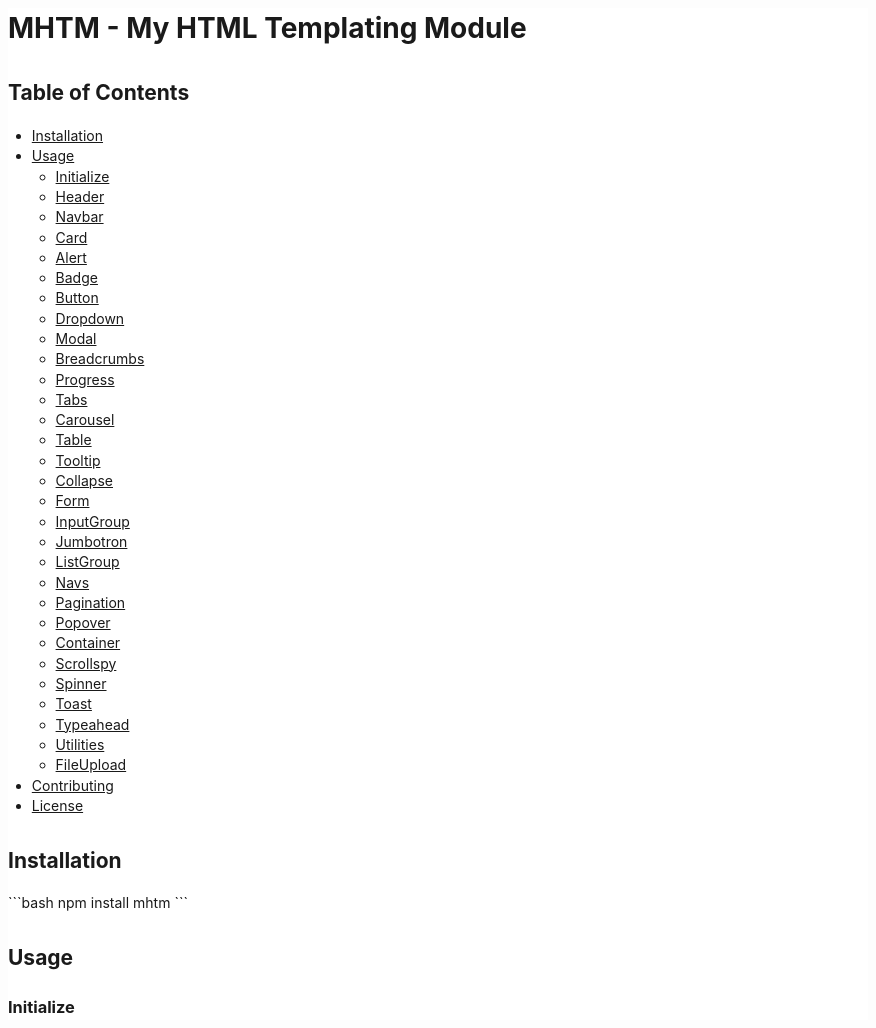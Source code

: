 # MHTM - My HTML Templating Module


## Table of Contents

- [Installation](#installation)
- [Usage](#usage)
  - [Initialize](#initialize)
  - [Header](#header)
  - [Navbar](#navbar)
  - [Card](#card)
  - [Alert](#alert)
  - [Badge](#badge)
  - [Button](#button)
  - [Dropdown](#dropdown)
  - [Modal](#modal)
  - [Breadcrumbs](#breadcrumbs)
  - [Progress](#progress)
  - [Tabs](#tabs)
  - [Carousel](#carousel)
  - [Table](#table)
  - [Tooltip](#tooltip)
  - [Collapse](#collapse)
  - [Form](#form)
  - [InputGroup](#inputgroup)
  - [Jumbotron](#jumbotron)
  - [ListGroup](#listgroup)
  - [Navs](#navs)
  - [Pagination](#pagination)
  - [Popover](#popover)
  - [Container](#container)
  - [Scrollspy](#scrollspy)
  - [Spinner](#spinner)
  - [Toast](#toast)
  - [Typeahead](#typeahead)
  - [Utilities](#utilities)
  - [FileUpload](#fileupload)
- [Contributing](#contributing)
- [License](#license)

## Installation

\`\`\`bash
npm install mhtm
\`\`\`

## Usage

### Initialize
